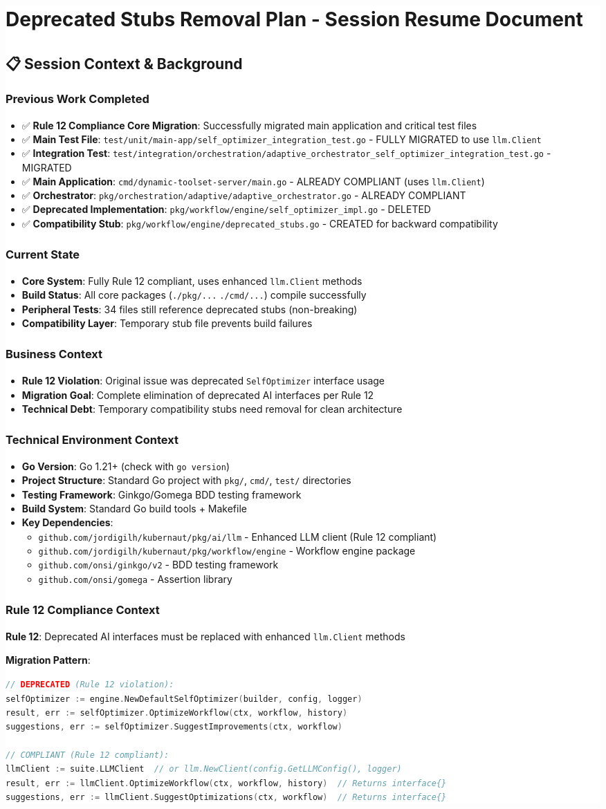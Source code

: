 # Deprecated Stubs Removal Plan - Session Resume Document

## 📋 **Session Context & Background**

### **Previous Work Completed**
- ✅ **Rule 12 Compliance Core Migration**: Successfully migrated main application and critical test files
- ✅ **Main Test File**: `test/unit/main-app/self_optimizer_integration_test.go` - FULLY MIGRATED to use `llm.Client`
- ✅ **Integration Test**: `test/integration/orchestration/adaptive_orchestrator_self_optimizer_integration_test.go` - MIGRATED
- ✅ **Main Application**: `cmd/dynamic-toolset-server/main.go` - ALREADY COMPLIANT (uses `llm.Client`)
- ✅ **Orchestrator**: `pkg/orchestration/adaptive/adaptive_orchestrator.go` - ALREADY COMPLIANT
- ✅ **Deprecated Implementation**: `pkg/workflow/engine/self_optimizer_impl.go` - DELETED
- ✅ **Compatibility Stub**: `pkg/workflow/engine/deprecated_stubs.go` - CREATED for backward compatibility

### **Current State**
- **Core System**: Fully Rule 12 compliant, uses enhanced `llm.Client` methods
- **Build Status**: All core packages (`./pkg/...` `./cmd/...`) compile successfully
- **Peripheral Tests**: 34 files still reference deprecated stubs (non-breaking)
- **Compatibility Layer**: Temporary stub file prevents build failures

### **Business Context**
- **Rule 12 Violation**: Original issue was deprecated `SelfOptimizer` interface usage
- **Migration Goal**: Complete elimination of deprecated AI interfaces per Rule 12
- **Technical Debt**: Temporary compatibility stubs need removal for clean architecture

### **Technical Environment Context**
- **Go Version**: Go 1.21+ (check with `go version`)
- **Project Structure**: Standard Go project with `pkg/`, `cmd/`, `test/` directories
- **Testing Framework**: Ginkgo/Gomega BDD testing framework
- **Build System**: Standard Go build tools + Makefile
- **Key Dependencies**:
  - `github.com/jordigilh/kubernaut/pkg/ai/llm` - Enhanced LLM client (Rule 12 compliant)
  - `github.com/jordigilh/kubernaut/pkg/workflow/engine` - Workflow engine package
  - `github.com/onsi/ginkgo/v2` - BDD testing framework
  - `github.com/onsi/gomega` - Assertion library

### **Rule 12 Compliance Context**
**Rule 12**: Deprecated AI interfaces must be replaced with enhanced `llm.Client` methods

**Migration Pattern**:
```go
// DEPRECATED (Rule 12 violation):
selfOptimizer := engine.NewDefaultSelfOptimizer(builder, config, logger)
result, err := selfOptimizer.OptimizeWorkflow(ctx, workflow, history)
suggestions, err := selfOptimizer.SuggestImprovements(ctx, workflow)

// COMPLIANT (Rule 12 compliant):
llmClient := suite.LLMClient  // or llm.NewClient(config.GetLLMConfig(), logger)
result, err := llmClient.OptimizeWorkflow(ctx, workflow, history)  // Returns interface{}
suggestions, err := llmClient.SuggestOptimizations(ctx, workflow)  // Returns interface{}
```
